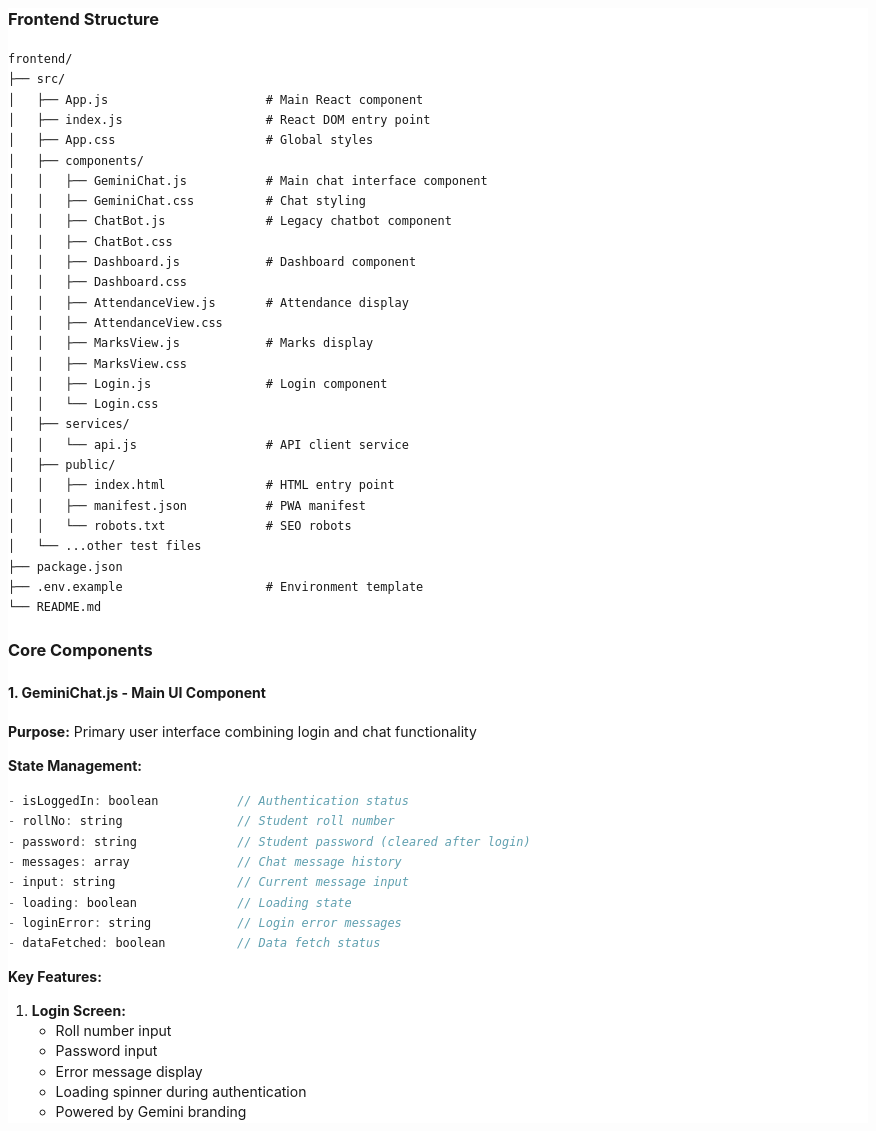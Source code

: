### Frontend Structure
```
frontend/
├── src/
│   ├── App.js                      # Main React component
│   ├── index.js                    # React DOM entry point
│   ├── App.css                     # Global styles
│   ├── components/
│   │   ├── GeminiChat.js           # Main chat interface component
│   │   ├── GeminiChat.css          # Chat styling
│   │   ├── ChatBot.js              # Legacy chatbot component
│   │   ├── ChatBot.css
│   │   ├── Dashboard.js            # Dashboard component
│   │   ├── Dashboard.css
│   │   ├── AttendanceView.js       # Attendance display
│   │   ├── AttendanceView.css
│   │   ├── MarksView.js            # Marks display
│   │   ├── MarksView.css
│   │   ├── Login.js                # Login component
│   │   └── Login.css
│   ├── services/
│   │   └── api.js                  # API client service
│   ├── public/
│   │   ├── index.html              # HTML entry point
│   │   ├── manifest.json           # PWA manifest
│   │   └── robots.txt              # SEO robots
│   └── ...other test files
├── package.json
├── .env.example                    # Environment template
└── README.md
```

### Core Components

#### 1. **GeminiChat.js** - Main UI Component
**Purpose:** Primary user interface combining login and chat functionality

**State Management:**
```javascript
- isLoggedIn: boolean           // Authentication status
- rollNo: string                // Student roll number
- password: string              // Student password (cleared after login)
- messages: array               // Chat message history
- input: string                 // Current message input
- loading: boolean              // Loading state
- loginError: string            // Login error messages
- dataFetched: boolean          // Data fetch status
```

**Key Features:**

1. **Login Screen:**
   - Roll number input
   - Password input
   - Error message display
   - Loading spinner during authentication
   - Powered by Gemini branding
